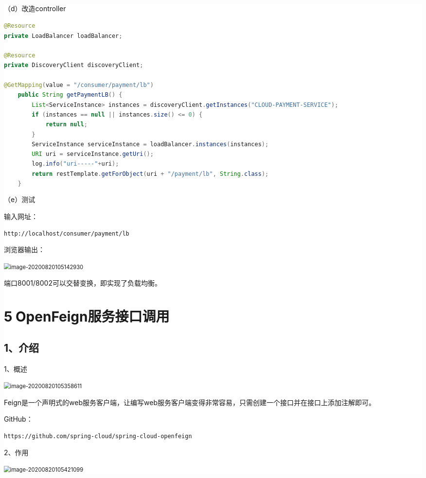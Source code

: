 （d）改造controller

```java
@Resource
private LoadBalancer loadBalancer;

@Resource
private DiscoveryClient discoveryClient;

@GetMapping(value = "/consumer/payment/lb")
	public String getPaymentLB() {
		List<ServiceInstance> instances = discoveryClient.getInstances("CLOUD-PAYMENT-SERVICE");
		if (instances == null || instances.size() <= 0) {
			return null;
		}
		ServiceInstance serviceInstance = loadBalancer.instances(instances);
		URI uri = serviceInstance.getUri();
		log.info("uri-----"+uri);
		return restTemplate.getForObject(uri + "/payment/lb", String.class);
	}
```

（e）测试

输入网址：

```http
http://localhost/consumer/payment/lb
```

浏览器输出：

<img src="https://gitee.com/whlgdxlkl/my-picture-bed/raw/master/uploadPicture/20200831111102.png" alt="image-20200820105142930" style="zoom:80%;" />

端口8001/8002可以交替变换，即实现了负载均衡。

# 5 OpenFeign服务接口调用

## 1、介绍

1、概述

<img src="https://gitee.com/whlgdxlkl/my-picture-bed/raw/master/uploadPicture/20200831111103.png" alt="image-20200820105358611" style="zoom:80%;" />

Feign是一个声明式的web服务客户端，让编写web服务客户端变得非常容易，只需创建一个接口并在接口上添加注解即可。

GitHub：

```http
https://github.com/spring-cloud/spring-cloud-openfeign
```

2、作用

<img src="https://gitee.com/whlgdxlkl/my-picture-bed/raw/master/uploadPicture/20200831111104.png" alt="image-20200820105421099" style="zoom:80%;" />
